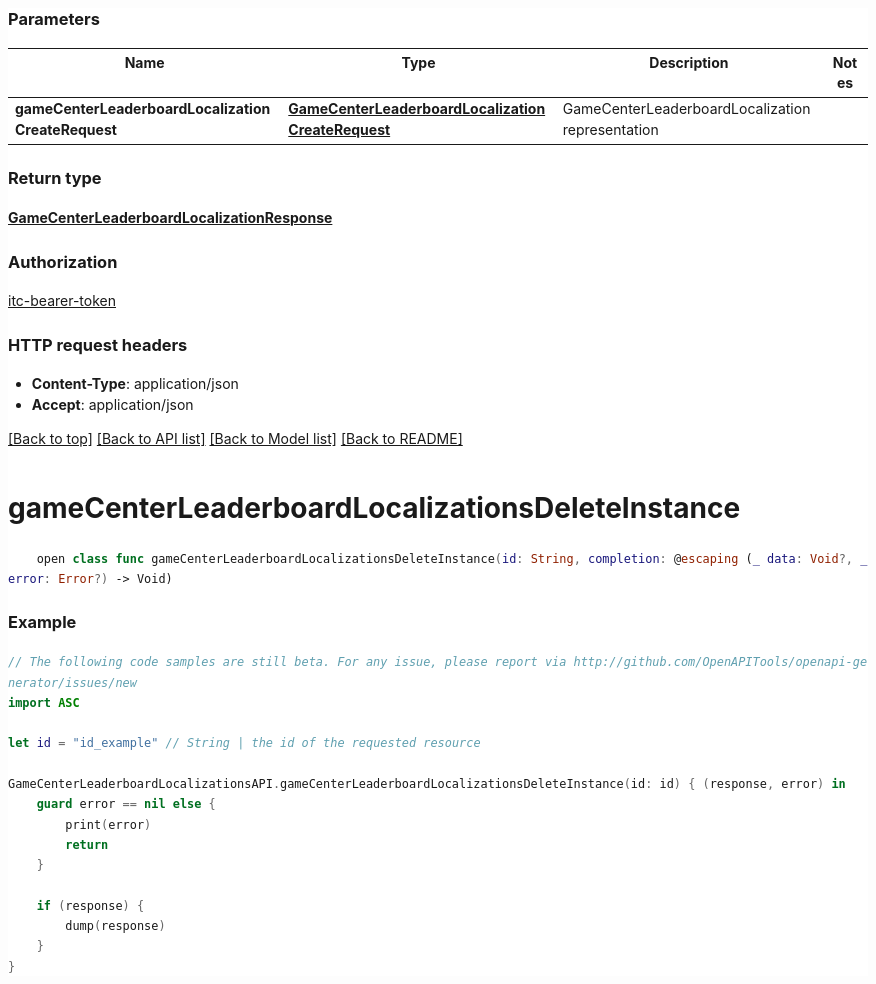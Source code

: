 ### Parameters

Name | Type | Description  | Notes
------------- | ------------- | ------------- | -------------
 **gameCenterLeaderboardLocalizationCreateRequest** | [**GameCenterLeaderboardLocalizationCreateRequest**](GameCenterLeaderboardLocalizationCreateRequest.md) | GameCenterLeaderboardLocalization representation | 

### Return type

[**GameCenterLeaderboardLocalizationResponse**](GameCenterLeaderboardLocalizationResponse.md)

### Authorization

[itc-bearer-token](../README.md#itc-bearer-token)

### HTTP request headers

 - **Content-Type**: application/json
 - **Accept**: application/json

[[Back to top]](#) [[Back to API list]](../README.md#documentation-for-api-endpoints) [[Back to Model list]](../README.md#documentation-for-models) [[Back to README]](../README.md)

# **gameCenterLeaderboardLocalizationsDeleteInstance**
```swift
    open class func gameCenterLeaderboardLocalizationsDeleteInstance(id: String, completion: @escaping (_ data: Void?, _ error: Error?) -> Void)
```



### Example
```swift
// The following code samples are still beta. For any issue, please report via http://github.com/OpenAPITools/openapi-generator/issues/new
import ASC

let id = "id_example" // String | the id of the requested resource

GameCenterLeaderboardLocalizationsAPI.gameCenterLeaderboardLocalizationsDeleteInstance(id: id) { (response, error) in
    guard error == nil else {
        print(error)
        return
    }

    if (response) {
        dump(response)
    }
}
```
